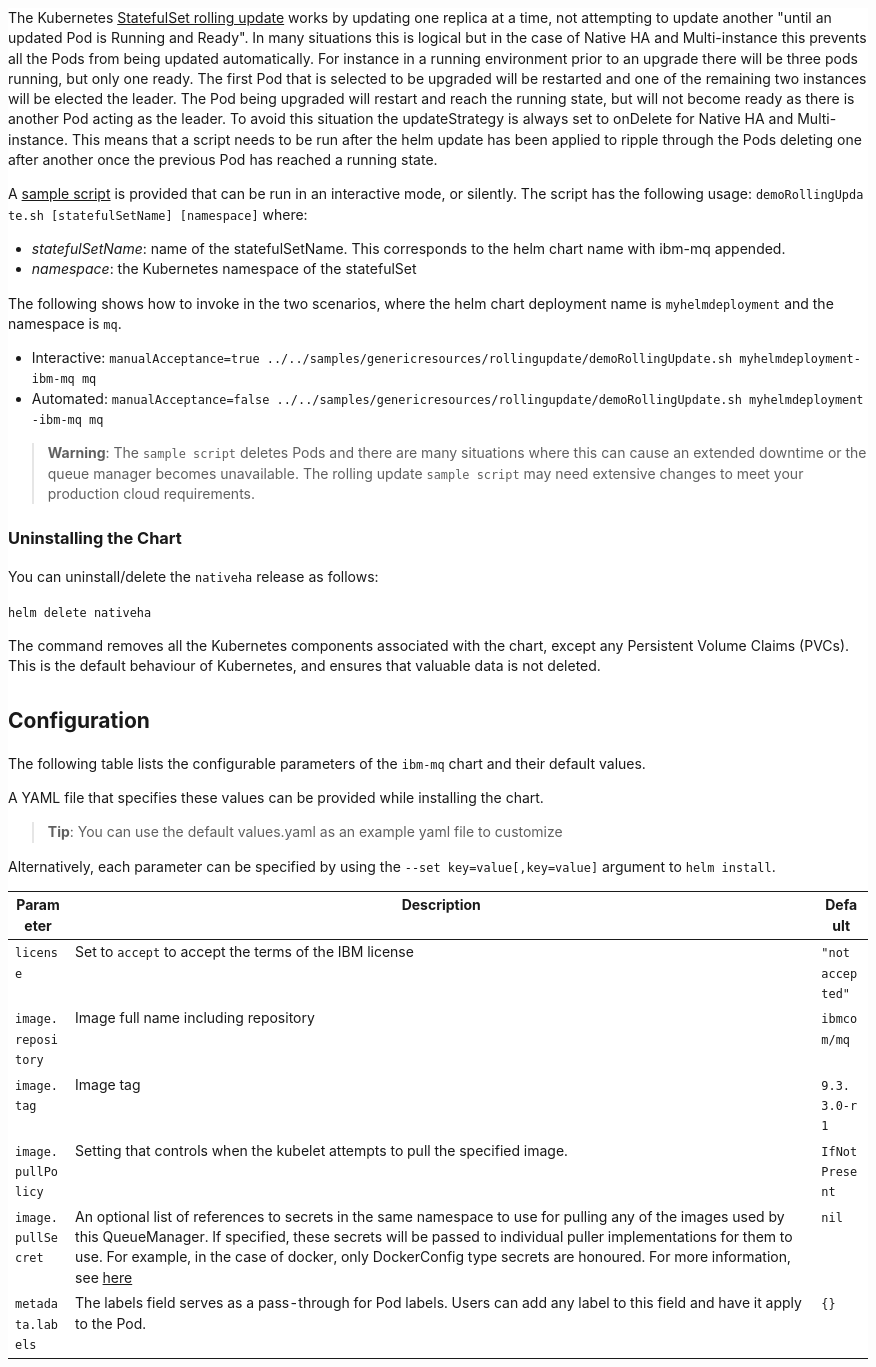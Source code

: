 The Kubernetes [StatefulSet rolling update](https://kubernetes.io/docs/concepts/workloads/controllers/statefulset/#rolling-updates) works by updating one replica at a time, not attempting to update another "until an updated Pod is Running and Ready". In many situations this is logical but in the case of Native HA and Multi-instance this prevents all the Pods from being updated automatically. For instance in a running environment prior to an upgrade there will be three pods running, but only one ready. The first Pod that is selected to be upgraded will be restarted and one of the remaining two instances will be elected the leader. The Pod being upgraded will restart and reach the running state, but will not become ready as there is another Pod acting as the leader. To avoid this situation the updateStrategy is always set to onDelete for Native HA and Multi-instance. This means that a script needs to be run after the helm update has been applied to ripple through the Pods deleting one after another once the previous Pod has reached a running state.

A [sample script](../../samples/genericresources/rollingupdate/demoRollingUpdate.sh) is provided that can be run in an interactive mode, or silently. The script has the following usage:
``demoRollingUpdate.sh [statefulSetName] [namespace]``
where:
* *statefulSetName*: name of the statefulSetName. This corresponds to the helm chart name with ibm-mq appended.
* *namespace*: the Kubernetes namespace of the statefulSet     

The following shows how to invoke in the two scenarios, where the helm chart deployment name is `myhelmdeployment` and the namespace is `mq`.
* Interactive: ```manualAcceptance=true ../../samples/genericresources/rollingupdate/demoRollingUpdate.sh myhelmdeployment-ibm-mq mq```
* Automated: ```manualAcceptance=false ../../samples/genericresources/rollingupdate/demoRollingUpdate.sh myhelmdeployment-ibm-mq mq```

> **Warning**: The `sample script` deletes Pods and there are many situations where this can cause an extended downtime or the queue manager becomes unavailable. The rolling update `sample script` may need extensive changes to meet your production cloud requirements.  

### Uninstalling the Chart

You can uninstall/delete the `nativeha` release as follows:

```sh
helm delete nativeha
```

The command removes all the Kubernetes components associated with the chart, except any Persistent Volume Claims (PVCs).  This is the default behaviour  of Kubernetes, and ensures that valuable data is not deleted.

## Configuration

The following table lists the configurable parameters of the `ibm-mq` chart and their default values.

A YAML file that specifies these values can be provided while installing the chart.

> **Tip**: You can use the default values.yaml as an example yaml file to customize

Alternatively, each parameter can be specified by using the `--set key=value[,key=value]` argument to `helm install`.

| Parameter                       | Description                                                     | Default                                    |
| ------------------------------- | --------------------------------------------------------------- | ------------------------------------------ |
| `license`                       | Set to `accept` to accept the terms of the IBM license          | `"not accepted"`                           |
| `image.repository`              | Image full name including repository                            | `ibmcom/mq`                                |
| `image.tag`                     | Image tag                                                       | `9.3.3.0-r1`                               |
| `image.pullPolicy`              | Setting that controls when the kubelet attempts to pull the specified image.                                               | `IfNotPresent`                             |
| `image.pullSecret`              | An optional list of references to secrets in the same namespace to use for pulling any of the images used by this QueueManager. If specified, these secrets will be passed to individual puller implementations for them to use. For example, in the case of docker, only DockerConfig type secrets are honoured. For more information, see [here](https://kubernetes.io/docs/concepts/containers/images#specifying-imagepullsecrets-on-a-pod)   | `nil`                                      |
| `metadata.labels`               | The labels field serves as a pass-through for Pod labels. Users can add any label to this field and have it apply to the Pod.                      | `{}`                                       |